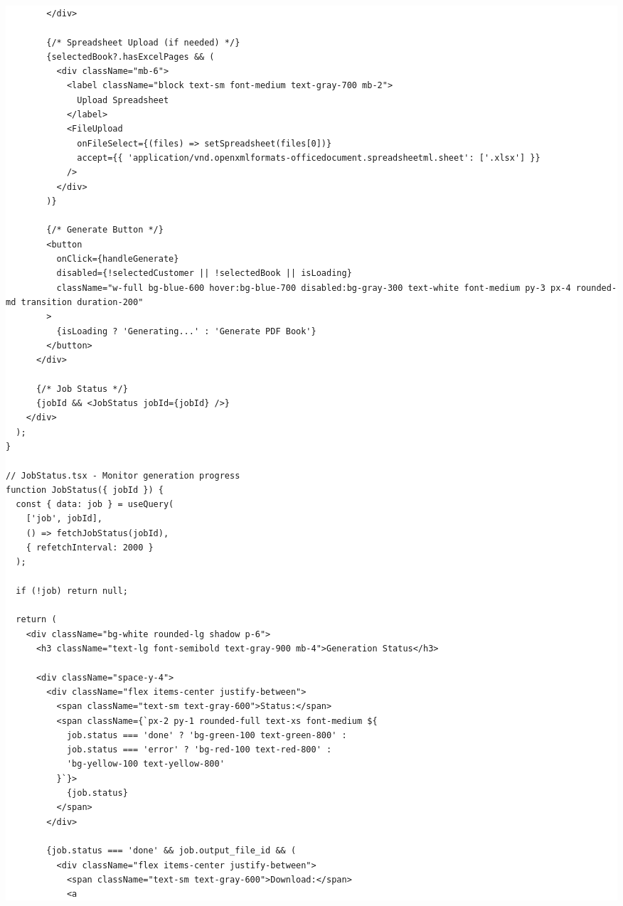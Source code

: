 ```tsx
        </div>

        {/* Spreadsheet Upload (if needed) */}
        {selectedBook?.hasExcelPages && (
          <div className="mb-6">
            <label className="block text-sm font-medium text-gray-700 mb-2">
              Upload Spreadsheet
            </label>
            <FileUpload
              onFileSelect={(files) => setSpreadsheet(files[0])}
              accept={{ 'application/vnd.openxmlformats-officedocument.spreadsheetml.sheet': ['.xlsx'] }}
            />
          </div>
        )}

        {/* Generate Button */}
        <button
          onClick={handleGenerate}
          disabled={!selectedCustomer || !selectedBook || isLoading}
          className="w-full bg-blue-600 hover:bg-blue-700 disabled:bg-gray-300 text-white font-medium py-3 px-4 rounded-md transition duration-200"
        >
          {isLoading ? 'Generating...' : 'Generate PDF Book'}
        </button>
      </div>

      {/* Job Status */}
      {jobId && <JobStatus jobId={jobId} />}
    </div>
  );
}

// JobStatus.tsx - Monitor generation progress
function JobStatus({ jobId }) {
  const { data: job } = useQuery(
    ['job', jobId],
    () => fetchJobStatus(jobId),
    { refetchInterval: 2000 }
  );

  if (!job) return null;

  return (
    <div className="bg-white rounded-lg shadow p-6">
      <h3 className="text-lg font-semibold text-gray-900 mb-4">Generation Status</h3>
      
      <div className="space-y-4">
        <div className="flex items-center justify-between">
          <span className="text-sm text-gray-600">Status:</span>
          <span className={`px-2 py-1 rounded-full text-xs font-medium ${
            job.status === 'done' ? 'bg-green-100 text-green-800' :
            job.status === 'error' ? 'bg-red-100 text-red-800' :
            'bg-yellow-100 text-yellow-800'
          }`}>
            {job.status}
          </span>
        </div>

        {job.status === 'done' && job.output_file_id && (
          <div className="flex items-center justify-between">
            <span className="text-sm text-gray-600">Download:</span>
            <a
```